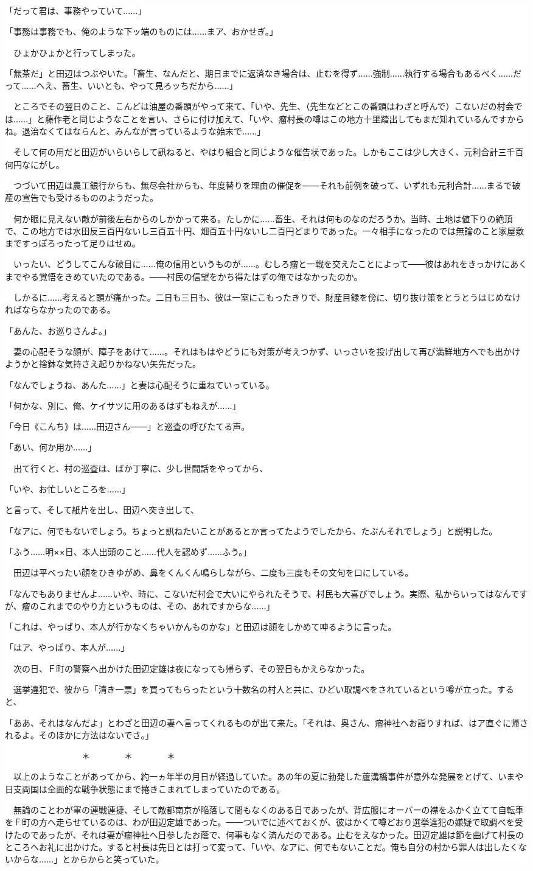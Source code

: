 「だって君は、事務やっていて……」

「事務は事務でも、俺のような下ッ端のものには……まア、おかせぎ。」

　ひょかひょかと行ってしまった。

「無茶だ」と田辺はつぶやいた。「畜生、なんだと、期日までに返済なき場合は、止むを得ず……強制……執行する場合もあるべく……だって……へえ、畜生、いいとも、やって見ろッちだから……」

　ところでその翌日のこと、こんどは油屋の番頭がやって来て、「いや、先生、（先生などとこの番頭はわざと呼んで）こないだの村会では……」と藤作老と同じようなことを言い、さらに付け加えて、「いや、瘤村長の噂はこの地方十里踏出してもまだ知れているんですからね。退治なくてはならんと、みんなが言っているような始末で……」

　そして何の用だと田辺がいらいらして訊ねると、やはり組合と同じような催告状であった。しかもここは少し大きく、元利合計三千百何円なにがし。

　つづいて田辺は農工銀行からも、無尽会社からも、年度替りを理由の催促を――それも前例を破って、いずれも元利合計……まるで破産の宣告でも受けるもののようだった。

　何か眼に見えない敵が前後左右からのしかかって来る。たしかに……畜生、それは何ものなのだろうか。当時、土地は値下りの絶頂で、この地方では水田反三百円ないし三百五十円、畑百五十円ないし二百円どまりであった。一々相手になったのでは無論のこと家屋敷まですっぽろったって足りはせぬ。

　いったい、どうしてこんな破目に……俺の信用というものが……。むしろ瘤と一戦を交えたことによって――彼はあれをきっかけにあくまでやる覚悟をきめていたのである。――村民の信望をかち得たはずの俺ではなかったのか。

　しかるに……考えると頭が痛かった。二日も三日も、彼は一室にこもったきりで、財産目録を傍に、切り抜け策をとうとうはじめなければならなかったのである。

「あんた、お巡りさんよ。」

　妻の心配そうな顔が、障子をあけて……。それはもはやどうにも対策が考えつかず、いっさいを投げ出して再び満鮮地方へでも出かけようかと捨鉢な気持さえ起りかねない矢先だった。

「なんでしょうね、あんた……」と妻は心配そうに重ねていっている。

「何かな、別に、俺、ケイサツに用のあるはずもねえが……」

「今日《こんち》は……田辺さん――」と巡査の呼びたてる声。

「あい、何か用か……」

　出て行くと、村の巡査は、ばか丁寧に、少し世間話をやってから、

「いや、お忙しいところを……」

と言って、そして紙片を出し、田辺へ突き出して、

「なアに、何でもないでしょう。ちょっと訊ねたいことがあるとか言ってたようでしたから、たぶんそれでしょう」と説明した。

「ふう……明××日、本人出頭のこと……代人を認めず……ふう。」

　田辺は平べったい顔をひきゆがめ、鼻をくんくん鳴らしながら、二度も三度もその文句を口にしている。

「なんでもありませんよ……いや、時に、こないだ村会で大いにやられたそうで、村民も大喜びでしょう。実際、私からいってはなんですが、瘤のこれまでのやり方というものは、その、あれですからな……」

「これは、やっぱり、本人が行かなくちゃいかんものかな」と田辺は顔をしかめて呻るように言った。

「はア、やっぱり、本人が……」

　次の日、Ｆ町の警察へ出かけた田辺定雄は夜になっても帰らず、その翌日もかえらなかった。

　選挙違犯で、彼から「清き一票」を買ってもらったという十数名の村人と共に、ひどい取調べをされているという噂が立った。すると、

「ああ、それはなんだよ」とわざと田辺の妻へ言ってくれるものが出て来た。「それは、奥さん、瘤神社へお詣りすれば、はア直ぐに帰されるよ。そのほかに方法はないでさ。」

　　　　　　　　　＊　　　　＊　　　　＊

　以上のようなことがあってから、約一ヵ年半の月日が経過していた。あの年の夏に勃発した蘆溝橋事件が意外な発展をとげて、いまや日支両国は全面的な戦争状態にまで捲きこまれてしまっていたのである。

　無論のことわが軍の連戦連捷、そして敵都南京が陥落して間もなくのある日であったが、背広服にオーバーの襟をふかく立てて自転車をＦ町の方へ走らせているのは、わが田辺定雄であった。――ついでに述べておくが、彼はかくて噂どおり選挙違犯の嫌疑で取調べを受けたのであったが、それは妻が瘤神社へ日参したお蔭で、何事もなく済んだのである。止むをえなかった。田辺定雄は節を曲げて村長のところへお礼に出かけた。すると村長は先日とは打って変って、「いや、なアに、何でもないことだ。俺も自分の村から罪人は出したくないからな……」とからからと笑っていた。

